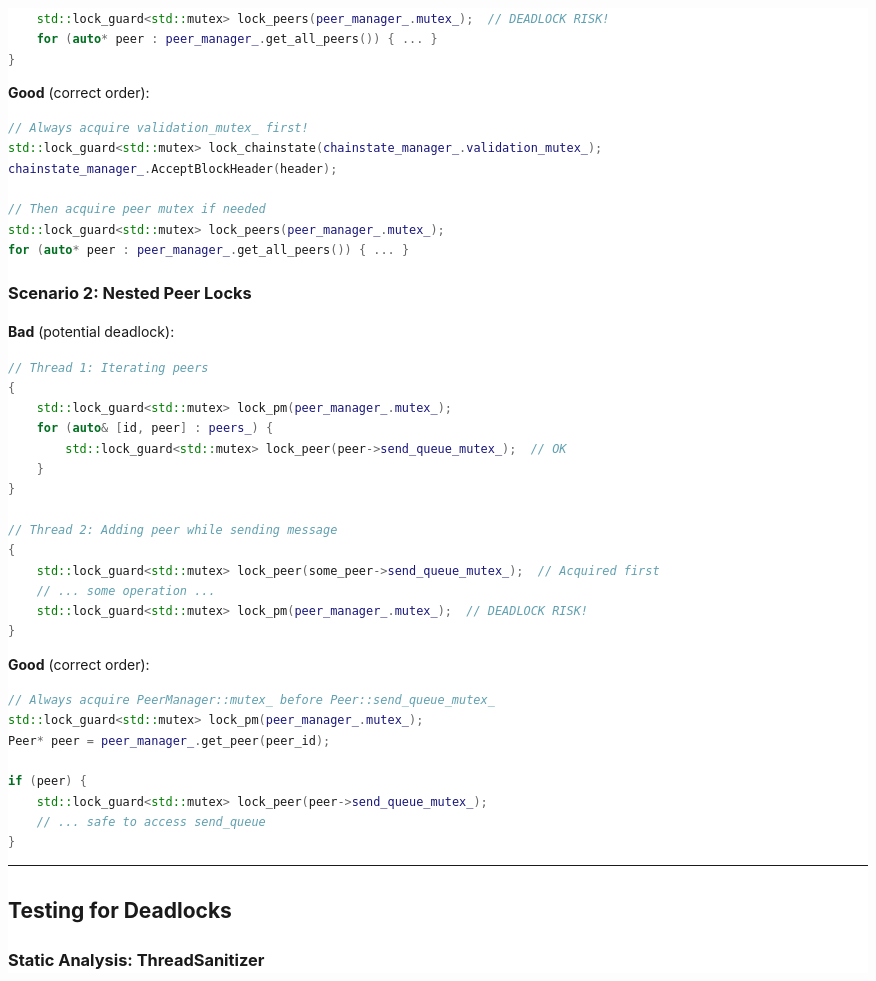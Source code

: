 ```cpp
    std::lock_guard<std::mutex> lock_peers(peer_manager_.mutex_);  // DEADLOCK RISK!
    for (auto* peer : peer_manager_.get_all_peers()) { ... }
}
```

**Good** (correct order):
```cpp
// Always acquire validation_mutex_ first!
std::lock_guard<std::mutex> lock_chainstate(chainstate_manager_.validation_mutex_);
chainstate_manager_.AcceptBlockHeader(header);

// Then acquire peer mutex if needed
std::lock_guard<std::mutex> lock_peers(peer_manager_.mutex_);
for (auto* peer : peer_manager_.get_all_peers()) { ... }
```

### Scenario 2: Nested Peer Locks

**Bad** (potential deadlock):
```cpp
// Thread 1: Iterating peers
{
    std::lock_guard<std::mutex> lock_pm(peer_manager_.mutex_);
    for (auto& [id, peer] : peers_) {
        std::lock_guard<std::mutex> lock_peer(peer->send_queue_mutex_);  // OK
    }
}

// Thread 2: Adding peer while sending message
{
    std::lock_guard<std::mutex> lock_peer(some_peer->send_queue_mutex_);  // Acquired first
    // ... some operation ...
    std::lock_guard<std::mutex> lock_pm(peer_manager_.mutex_);  // DEADLOCK RISK!
}
```

**Good** (correct order):
```cpp
// Always acquire PeerManager::mutex_ before Peer::send_queue_mutex_
std::lock_guard<std::mutex> lock_pm(peer_manager_.mutex_);
Peer* peer = peer_manager_.get_peer(peer_id);

if (peer) {
    std::lock_guard<std::mutex> lock_peer(peer->send_queue_mutex_);
    // ... safe to access send_queue
}
```

---

## Testing for Deadlocks

### Static Analysis: ThreadSanitizer
